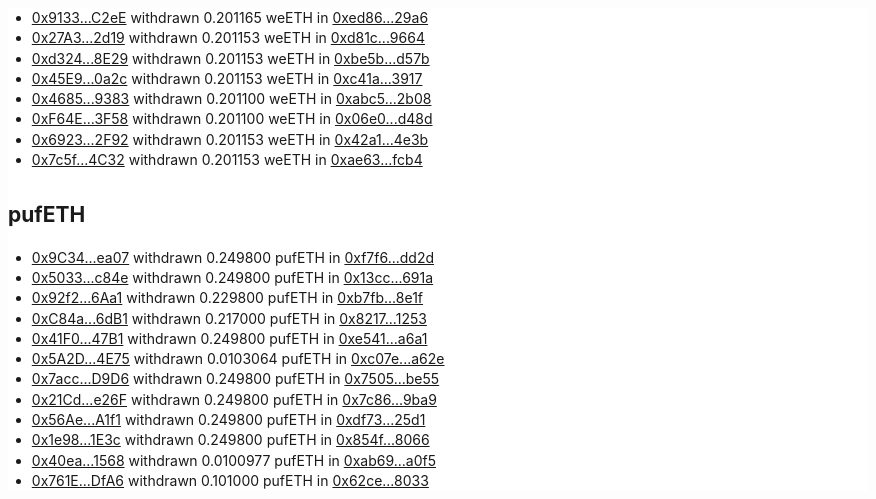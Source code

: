 - [0x9133...C2eE](https://etherscan.io/address/0x9133CF264d1A6e17AFe7e36BfddbDB24BEB9C2eE) withdrawn 0.201165 weETH in [0xed86...29a6](https://etherscan.io/tx/0x9133CF264d1A6e17AFe7e36BfddbDB24BEB9C2eE)
- [0x27A3...2d19](https://etherscan.io/address/0x27A3B1328F730B47FC138Bef885630f45E672d19) withdrawn 0.201153 weETH in [0xd81c...9664](https://etherscan.io/tx/0x27A3B1328F730B47FC138Bef885630f45E672d19)
- [0xd324...8E29](https://etherscan.io/address/0xd324eD8B432DD4710b3e0BA927B2871da7238E29) withdrawn 0.201153 weETH in [0xbe5b...d57b](https://etherscan.io/tx/0xd324eD8B432DD4710b3e0BA927B2871da7238E29)
- [0x45E9...0a2c](https://etherscan.io/address/0x45E9441478744B6fbC4541Ff2630E5cA7f590a2c) withdrawn 0.201153 weETH in [0xc41a...3917](https://etherscan.io/tx/0x45E9441478744B6fbC4541Ff2630E5cA7f590a2c)
- [0x4685...9383](https://etherscan.io/address/0x4685f4C39E16Dc0c289cCA4aeB252b96132C9383) withdrawn 0.201100 weETH in [0xabc5...2b08](https://etherscan.io/tx/0x4685f4C39E16Dc0c289cCA4aeB252b96132C9383)
- [0xF64E...3F58](https://etherscan.io/address/0xF64E4c519C412CBD1562508610736Aa6244F3F58) withdrawn 0.201100 weETH in [0x06e0...d48d](https://etherscan.io/tx/0xF64E4c519C412CBD1562508610736Aa6244F3F58)
- [0x6923...2F92](https://etherscan.io/address/0x69234eBdAEF241CCA90E39c32D8AfedcD0af2F92) withdrawn 0.201153 weETH in [0x42a1...4e3b](https://etherscan.io/tx/0x69234eBdAEF241CCA90E39c32D8AfedcD0af2F92)
- [0x7c5f...4C32](https://etherscan.io/address/0x7c5f1ddc1850dB89EA0FFF448ad0fACa696D4C32) withdrawn 0.201153 weETH in [0xae63...fcb4](https://etherscan.io/tx/0x7c5f1ddc1850dB89EA0FFF448ad0fACa696D4C32)
## pufETH
- [0x9C34...ea07](https://etherscan.io/address/0x9C34FB64F7e146fF63485900908aa3ae120Bea07) withdrawn 0.249800 pufETH in [0xf7f6...dd2d](https://etherscan.io/tx/0x9C34FB64F7e146fF63485900908aa3ae120Bea07)
- [0x5033...c84e](https://etherscan.io/address/0x5033666B25D75F8cb6D744E8E3db3da21Ab1c84e) withdrawn 0.249800 pufETH in [0x13cc...691a](https://etherscan.io/tx/0x5033666B25D75F8cb6D744E8E3db3da21Ab1c84e)
- [0x92f2...6Aa1](https://etherscan.io/address/0x92f2e906DF08cb5027Cad97481EBa2202dA16Aa1) withdrawn 0.229800 pufETH in [0xb7fb...8e1f](https://etherscan.io/tx/0x92f2e906DF08cb5027Cad97481EBa2202dA16Aa1)
- [0xC84a...6dB1](https://etherscan.io/address/0xC84a6B669ED75Ca5194b13A46E2e0ffa645F6dB1) withdrawn 0.217000 pufETH in [0x8217...1253](https://etherscan.io/tx/0xC84a6B669ED75Ca5194b13A46E2e0ffa645F6dB1)
- [0x41F0...47B1](https://etherscan.io/address/0x41F028728566683A2298D0d2A2bf12241D3747B1) withdrawn 0.249800 pufETH in [0xe541...a6a1](https://etherscan.io/tx/0x41F028728566683A2298D0d2A2bf12241D3747B1)
- [0x5A2D...4E75](https://etherscan.io/address/0x5A2D11441996f4CE93d8fB85d2076b8741994E75) withdrawn 0.0103064 pufETH in [0xc07e...a62e](https://etherscan.io/tx/0x5A2D11441996f4CE93d8fB85d2076b8741994E75)
- [0x7acc...D9D6](https://etherscan.io/address/0x7accF6Ee62e1914d621b6a5201e7c78aC82aD9D6) withdrawn 0.249800 pufETH in [0x7505...be55](https://etherscan.io/tx/0x7accF6Ee62e1914d621b6a5201e7c78aC82aD9D6)
- [0x21Cd...e26F](https://etherscan.io/address/0x21Cde44dED2053E7536100DE0d870CC102c7e26F) withdrawn 0.249800 pufETH in [0x7c86...9ba9](https://etherscan.io/tx/0x21Cde44dED2053E7536100DE0d870CC102c7e26F)
- [0x56Ae...A1f1](https://etherscan.io/address/0x56AeB12fA847FbCba06a94C8aa82395b5936A1f1) withdrawn 0.249800 pufETH in [0xdf73...25d1](https://etherscan.io/tx/0x56AeB12fA847FbCba06a94C8aa82395b5936A1f1)
- [0x1e98...1E3c](https://etherscan.io/address/0x1e9828245fcf5B25263715cBB35145C5362D1E3c) withdrawn 0.249800 pufETH in [0x854f...8066](https://etherscan.io/tx/0x1e9828245fcf5B25263715cBB35145C5362D1E3c)
- [0x40ea...1568](https://etherscan.io/address/0x40ea06E5Cc36F70929a0D3Db1956eEE9Cfa81568) withdrawn 0.0100977 pufETH in [0xab69...a0f5](https://etherscan.io/tx/0x40ea06E5Cc36F70929a0D3Db1956eEE9Cfa81568)
- [0x761E...DfA6](https://etherscan.io/address/0x761E6023F159B0A538a41Fc878003dCa1C1BDfA6) withdrawn 0.101000 pufETH in [0x62ce...8033](https://etherscan.io/tx/0x761E6023F159B0A538a41Fc878003dCa1C1BDfA6)